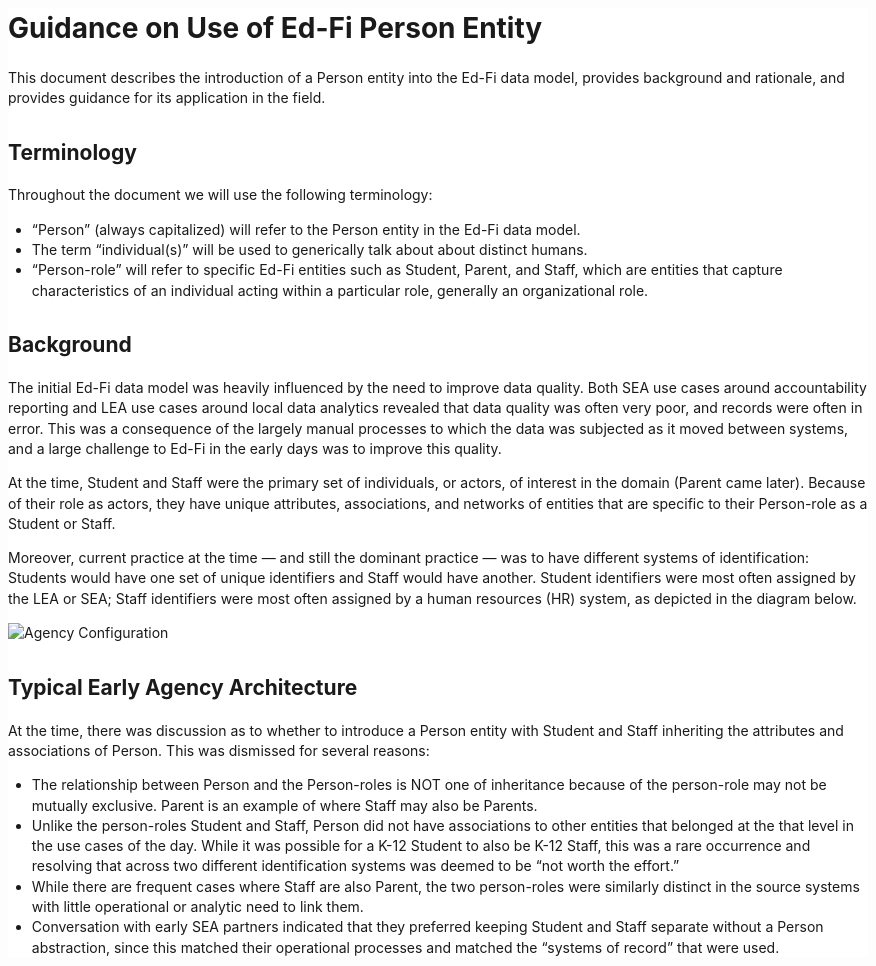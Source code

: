 # Guidance on Use of Ed-Fi Person Entity

This document describes the introduction of a Person entity into the Ed-Fi data
model, provides background and rationale, and provides guidance for its
application in the field.

## Terminology

Throughout the document we will use the following terminology:

* “Person” (always capitalized) will refer to the Person entity in the Ed-Fi
    data model.
* The term “individual(s)” will be used to generically talk about about
    distinct humans.
* “Person-role” will refer to specific Ed-Fi entities such as Student, Parent,
    and Staff, which are entities that capture characteristics of an individual
    acting within a particular role, generally an organizational role.

## Background

The initial Ed-Fi data model was heavily influenced by the need to improve data
quality. Both SEA use cases around accountability reporting and LEA use cases
around local data analytics revealed that data quality was often very poor, and
records were often in error. This was a consequence of the largely manual
processes to which the data was subjected as it moved between systems, and a
large challenge to Ed-Fi in the early days was to improve this quality.

At the time, Student and Staff were the primary set of individuals, or actors,
of interest in the domain (Parent came later). Because of their role as actors,
they have unique attributes, associations, and networks of entities that are
specific to their Person-role as a Student or Staff.

Moreover, current practice at the time — and still the dominant practice — was
to have different systems of identification: Students would have one set of
unique identifiers and Staff would have another. Student identifiers were most
often assigned by the LEA or SEA; Staff identifiers were most often assigned by
a human resources (HR) system, as depicted in the diagram below.

![Agency Configuration](https://edfidocs.blob.core.windows.net/$web/img/reference/data-standard/Agency%20Configuration.png)

## Typical Early Agency Architecture

At the time, there was discussion as to whether to introduce a Person entity
with Student and Staff inheriting the attributes and associations of
Person. This was dismissed for several reasons:

* The relationship between Person and the Person-roles is NOT one of
    inheritance because of the person-role may not be mutually exclusive. Parent
    is an example of where Staff may also be Parents.
* Unlike the person-roles Student and Staff, Person did not have associations
    to other entities that belonged at the that level in the use cases of the
    day. While it was possible for a K-12 Student to also be K-12 Staff, this
    was a rare occurrence and resolving that across two different identification
    systems was deemed to be “not worth the effort.”
* While there are frequent cases where Staff are also Parent, the two
    person-roles were similarly distinct in the source systems with little
    operational or analytic need to link them.
* Conversation with early SEA partners indicated that they preferred keeping
    Student and Staff separate without a Person abstraction, since this matched
    their operational processes and matched the “systems of record” that were
    used.
